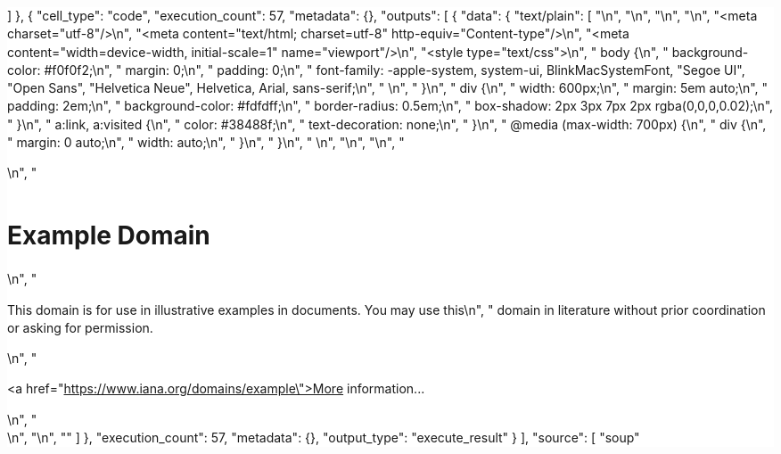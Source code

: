    ]
  },
  {
   "cell_type": "code",
   "execution_count": 57,
   "metadata": {},
   "outputs": [
    {
     "data": {
      "text/plain": [
       "<!DOCTYPE html>\n",
       "<html>\n",
       "<head>\n",
       "<title>Example Domain</title>\n",
       "<meta charset=\"utf-8\"/>\n",
       "<meta content=\"text/html; charset=utf-8\" http-equiv=\"Content-type\"/>\n",
       "<meta content=\"width=device-width, initial-scale=1\" name=\"viewport\"/>\n",
       "<style type=\"text/css\">\n",
       "    body {\n",
       "        background-color: #f0f0f2;\n",
       "        margin: 0;\n",
       "        padding: 0;\n",
       "        font-family: -apple-system, system-ui, BlinkMacSystemFont, \"Segoe UI\", \"Open Sans\", \"Helvetica Neue\", Helvetica, Arial, sans-serif;\n",
       "        \n",
       "    }\n",
       "    div {\n",
       "        width: 600px;\n",
       "        margin: 5em auto;\n",
       "        padding: 2em;\n",
       "        background-color: #fdfdff;\n",
       "        border-radius: 0.5em;\n",
       "        box-shadow: 2px 3px 7px 2px rgba(0,0,0,0.02);\n",
       "    }\n",
       "    a:link, a:visited {\n",
       "        color: #38488f;\n",
       "        text-decoration: none;\n",
       "    }\n",
       "    @media (max-width: 700px) {\n",
       "        div {\n",
       "            margin: 0 auto;\n",
       "            width: auto;\n",
       "        }\n",
       "    }\n",
       "    </style>\n",
       "</head>\n",
       "<body>\n",
       "<div>\n",
       "<h1>Example Domain</h1>\n",
       "<p>This domain is for use in illustrative examples in documents. You may use this\n",
       "    domain in literature without prior coordination or asking for permission.</p>\n",
       "<p><a href=\"https://www.iana.org/domains/example\">More information...</a></p>\n",
       "</div>\n",
       "</body>\n",
       "</html>"
      ]
     },
     "execution_count": 57,
     "metadata": {},
     "output_type": "execute_result"
    }
   ],
   "source": [
    "soup"